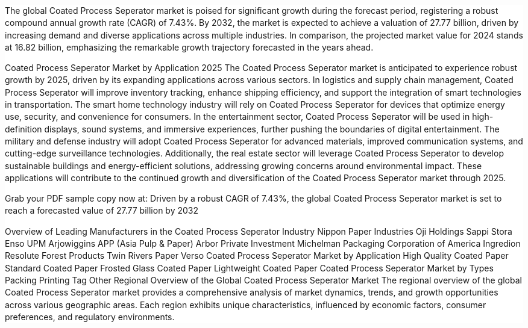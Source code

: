 The global Coated Process Seperator market is poised for significant growth during the forecast period, registering a robust compound annual growth rate (CAGR) of 7.43%. By 2032, the market is expected to achieve a valuation of 27.77 billion, driven by increasing demand and diverse applications across multiple industries. In comparison, the projected market value for 2024 stands at 16.82 billion, emphasizing the remarkable growth trajectory forecasted in the years ahead. 

Coated Process Seperator Market by Application 2025
The Coated Process Seperator market is anticipated to experience robust growth by 2025, driven by its expanding applications across various sectors. In logistics and supply chain management, Coated Process Seperator will improve inventory tracking, enhance shipping efficiency, and support the integration of smart technologies in transportation. The smart home technology industry will rely on Coated Process Seperator for devices that optimize energy use, security, and convenience for consumers. In the entertainment sector, Coated Process Seperator will be used in high-definition displays, sound systems, and immersive experiences, further pushing the boundaries of digital entertainment. The military and defense industry will adopt Coated Process Seperator for advanced materials, improved communication systems, and cutting-edge surveillance technologies. Additionally, the real estate sector will leverage Coated Process Seperator to develop sustainable buildings and energy-efficient solutions, addressing growing concerns around environmental impact. These applications will contribute to the continued growth and diversification of the Coated Process Seperator market through 2025.

Grab your PDF sample copy now at: Driven by a robust CAGR of 7.43%, the global Coated Process Seperator market is set to reach a forecasted value of 27.77 billion by 2032

Overview of Leading Manufacturers in the Coated Process Seperator Industry
Nippon Paper Industries
Oji Holdings
Sappi
Stora Enso
UPM
Arjowiggins
APP (Asia Pulp & Paper)
Arbor Private Investment
Michelman
Packaging Corporation of America
Ingredion
Resolute Forest Products
Twin Rivers Paper
Verso
Coated Process Seperator Market by Application
High Quality Coated Paper
Standard Coated Paper
Frosted Glass Coated Paper
Lightweight Coated Paper
Coated Process Seperator Market by Types
Packing
Printing
Tag
Other
Regional Overview of the Global Coated Process Seperator Market
The regional overview of the global Coated Process Seperator market provides a comprehensive analysis of market dynamics, trends, and growth opportunities across various geographic areas. Each region exhibits unique characteristics, influenced by economic factors, consumer preferences, and regulatory environments.
